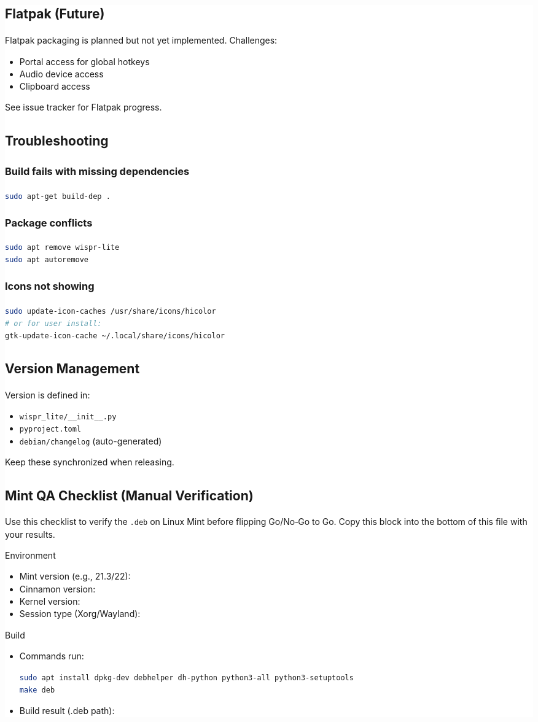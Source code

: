 ## Flatpak (Future)

Flatpak packaging is planned but not yet implemented. Challenges:
- Portal access for global hotkeys
- Audio device access
- Clipboard access

See issue tracker for Flatpak progress.

## Troubleshooting

### Build fails with missing dependencies

```bash
sudo apt-get build-dep .
```

### Package conflicts

```bash
sudo apt remove wispr-lite
sudo apt autoremove
```

### Icons not showing

```bash
sudo update-icon-caches /usr/share/icons/hicolor
# or for user install:
gtk-update-icon-cache ~/.local/share/icons/hicolor
```

## Version Management

Version is defined in:
- `wispr_lite/__init__.py`
- `pyproject.toml`
- `debian/changelog` (auto-generated)

Keep these synchronized when releasing.

## Mint QA Checklist (Manual Verification)

Use this checklist to verify the `.deb` on Linux Mint before flipping Go/No‑Go to Go. Copy this block into the bottom of this file with your results.

Environment
- Mint version (e.g., 21.3/22):
- Cinnamon version:
- Kernel version:
- Session type (Xorg/Wayland):

Build
- Commands run:
  ```bash
  sudo apt install dpkg-dev debhelper dh-python python3-all python3-setuptools
  make deb
  ```
- Build result (.deb path):
